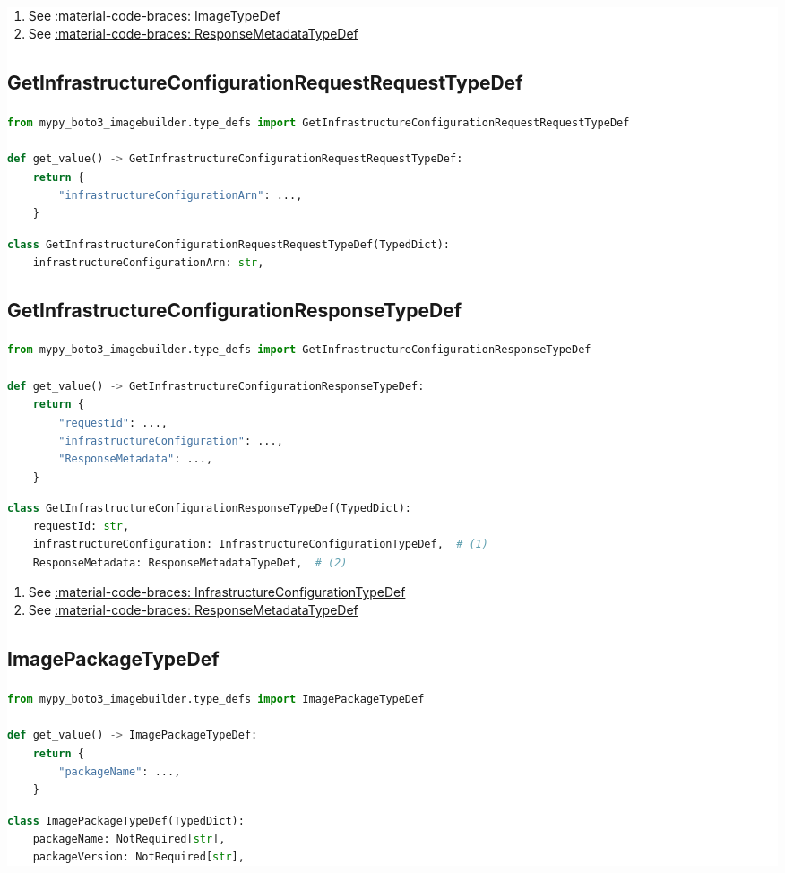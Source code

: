 1. See [:material-code-braces: ImageTypeDef](./type_defs.md#imagetypedef) 
2. See [:material-code-braces: ResponseMetadataTypeDef](./type_defs.md#responsemetadatatypedef) 
## GetInfrastructureConfigurationRequestRequestTypeDef

```python title="Usage Example"
from mypy_boto3_imagebuilder.type_defs import GetInfrastructureConfigurationRequestRequestTypeDef

def get_value() -> GetInfrastructureConfigurationRequestRequestTypeDef:
    return {
        "infrastructureConfigurationArn": ...,
    }
```

```python title="Definition"
class GetInfrastructureConfigurationRequestRequestTypeDef(TypedDict):
    infrastructureConfigurationArn: str,
```

## GetInfrastructureConfigurationResponseTypeDef

```python title="Usage Example"
from mypy_boto3_imagebuilder.type_defs import GetInfrastructureConfigurationResponseTypeDef

def get_value() -> GetInfrastructureConfigurationResponseTypeDef:
    return {
        "requestId": ...,
        "infrastructureConfiguration": ...,
        "ResponseMetadata": ...,
    }
```

```python title="Definition"
class GetInfrastructureConfigurationResponseTypeDef(TypedDict):
    requestId: str,
    infrastructureConfiguration: InfrastructureConfigurationTypeDef,  # (1)
    ResponseMetadata: ResponseMetadataTypeDef,  # (2)
```

1. See [:material-code-braces: InfrastructureConfigurationTypeDef](./type_defs.md#infrastructureconfigurationtypedef) 
2. See [:material-code-braces: ResponseMetadataTypeDef](./type_defs.md#responsemetadatatypedef) 
## ImagePackageTypeDef

```python title="Usage Example"
from mypy_boto3_imagebuilder.type_defs import ImagePackageTypeDef

def get_value() -> ImagePackageTypeDef:
    return {
        "packageName": ...,
    }
```

```python title="Definition"
class ImagePackageTypeDef(TypedDict):
    packageName: NotRequired[str],
    packageVersion: NotRequired[str],
```
